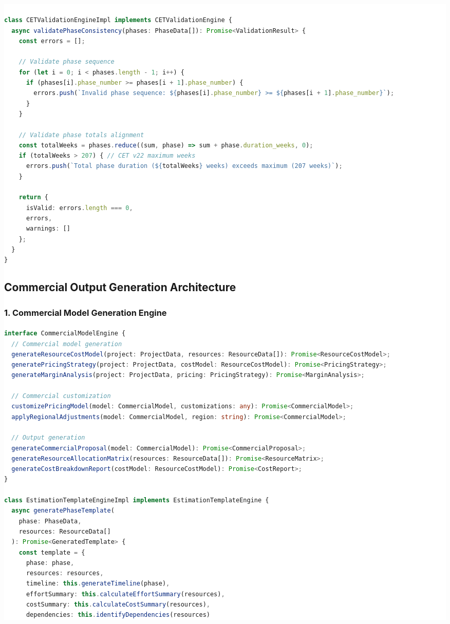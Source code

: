 ```typescript

class CETValidationEngineImpl implements CETValidationEngine {
  async validatePhaseConsistency(phases: PhaseData[]): Promise<ValidationResult> {
    const errors = [];
    
    // Validate phase sequence
    for (let i = 0; i < phases.length - 1; i++) {
      if (phases[i].phase_number >= phases[i + 1].phase_number) {
        errors.push(`Invalid phase sequence: ${phases[i].phase_number} >= ${phases[i + 1].phase_number}`);
      }
    }
    
    // Validate phase totals alignment
    const totalWeeks = phases.reduce((sum, phase) => sum + phase.duration_weeks, 0);
    if (totalWeeks > 207) { // CET v22 maximum weeks
      errors.push(`Total phase duration (${totalWeeks} weeks) exceeds maximum (207 weeks)`);
    }
    
    return {
      isValid: errors.length === 0,
      errors,
      warnings: []
    };
  }
}
```

## Commercial Output Generation Architecture

### 1. Commercial Model Generation Engine

```typescript
interface CommercialModelEngine {
  // Commercial model generation
  generateResourceCostModel(project: ProjectData, resources: ResourceData[]): Promise<ResourceCostModel>;
  generatePricingStrategy(project: ProjectData, costModel: ResourceCostModel): Promise<PricingStrategy>;
  generateMarginAnalysis(project: ProjectData, pricing: PricingStrategy): Promise<MarginAnalysis>;
  
  // Commercial customization
  customizePricingModel(model: CommercialModel, customizations: any): Promise<CommercialModel>;
  applyRegionalAdjustments(model: CommercialModel, region: string): Promise<CommercialModel>;
  
  // Output generation
  generateCommercialProposal(model: CommercialModel): Promise<CommercialProposal>;
  generateResourceAllocationMatrix(resources: ResourceData[]): Promise<ResourceMatrix>;
  generateCostBreakdownReport(costModel: ResourceCostModel): Promise<CostReport>;
}

class EstimationTemplateEngineImpl implements EstimationTemplateEngine {
  async generatePhaseTemplate(
    phase: PhaseData, 
    resources: ResourceData[]
  ): Promise<GeneratedTemplate> {
    const template = {
      phase: phase,
      resources: resources,
      timeline: this.generateTimeline(phase),
      effortSummary: this.calculateEffortSummary(resources),
      costSummary: this.calculateCostSummary(resources),
      dependencies: this.identifyDependencies(resources)
```